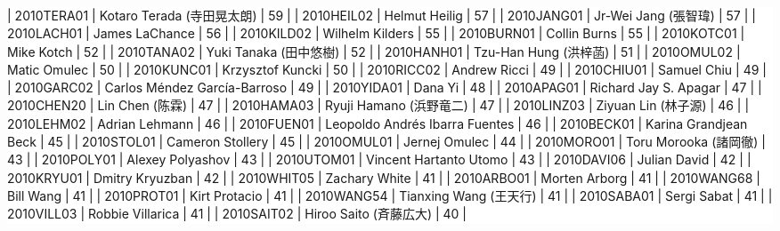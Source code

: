 | 2010TERA01 | Kotaro Terada (寺田晃太朗)        |       59 |
| 2010HEIL02 | Helmut Heilig                     |       57 |
| 2010JANG01 | Jr-Wei Jang (張智瑋)              |       57 |
| 2010LACH01 | James LaChance                    |       56 |
| 2010KILD02 | Wilhelm Kilders                   |       55 |
| 2010BURN01 | Collin Burns                      |       55 |
| 2010KOTC01 | Mike Kotch                        |       52 |
| 2010TANA02 | Yuki Tanaka (田中悠樹)            |       52 |
| 2010HANH01 | Tzu-Han Hung (洪梓菡)             |       51 |
| 2010OMUL02 | Matic Omulec                      |       50 |
| 2010KUNC01 | Krzysztof Kuncki                  |       50 |
| 2010RICC02 | Andrew Ricci                      |       49 |
| 2010CHIU01 | Samuel Chiu                       |       49 |
| 2010GARC02 | Carlos Méndez García-Barroso      |       49 |
| 2010YIDA01 | Dana Yi                           |       48 |
| 2010APAG01 | Richard Jay S. Apagar             |       47 |
| 2010CHEN20 | Lin Chen (陈霖)                   |       47 |
| 2010HAMA03 | Ryuji Hamano (浜野竜二)           |       47 |
| 2010LINZ03 | Ziyuan Lin (林子源)               |       46 |
| 2010LEHM02 | Adrian Lehmann                    |       46 |
| 2010FUEN01 | Leopoldo Andrés Ibarra Fuentes    |       46 |
| 2010BECK01 | Karina Grandjean Beck             |       45 |
| 2010STOL01 | Cameron Stollery                  |       45 |
| 2010OMUL01 | Jernej Omulec                     |       44 |
| 2010MORO01 | Toru Morooka (諸岡徹)             |       43 |
| 2010POLY01 | Alexey Polyashov                  |       43 |
| 2010UTOM01 | Vincent Hartanto Utomo            |       43 |
| 2010DAVI06 | Julian David                      |       42 |
| 2010KRYU01 | Dmitry Kryuzban                   |       42 |
| 2010WHIT05 | Zachary White                     |       41 |
| 2010ARBO01 | Morten Arborg                     |       41 |
| 2010WANG68 | Bill Wang                         |       41 |
| 2010PROT01 | Kirt Protacio                     |       41 |
| 2010WANG54 | Tianxing Wang (王天行)            |       41 |
| 2010SABA01 | Sergi Sabat                       |       41 |
| 2010VILL03 | Robbie Villarica                  |       41 |
| 2010SAIT02 | Hiroo Saito (斉藤広大)            |       40 |